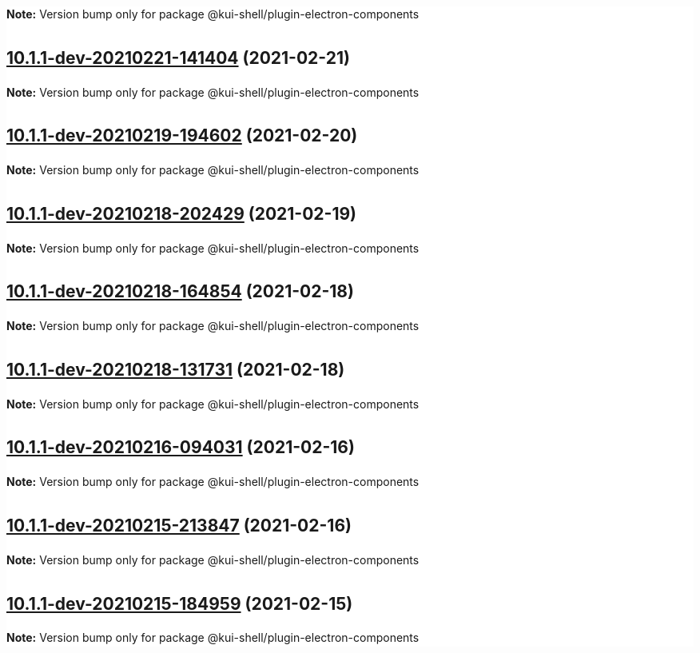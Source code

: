 **Note:** Version bump only for package @kui-shell/plugin-electron-components

## [10.1.1-dev-20210221-141404](https://github.com/IBM/kui/compare/v10.1.1-dev-20210219-194602...v10.1.1-dev-20210221-141404) (2021-02-21)

**Note:** Version bump only for package @kui-shell/plugin-electron-components

## [10.1.1-dev-20210219-194602](https://github.com/IBM/kui/compare/v10.1.1-dev-20210218-202429...v10.1.1-dev-20210219-194602) (2021-02-20)

**Note:** Version bump only for package @kui-shell/plugin-electron-components

## [10.1.1-dev-20210218-202429](https://github.com/IBM/kui/compare/v10.1.1-dev-20210218-164854...v10.1.1-dev-20210218-202429) (2021-02-19)

**Note:** Version bump only for package @kui-shell/plugin-electron-components

## [10.1.1-dev-20210218-164854](https://github.com/IBM/kui/compare/v10.1.1-dev-20210218-131731...v10.1.1-dev-20210218-164854) (2021-02-18)

**Note:** Version bump only for package @kui-shell/plugin-electron-components

## [10.1.1-dev-20210218-131731](https://github.com/IBM/kui/compare/v10.1.1-dev-20210216-094031...v10.1.1-dev-20210218-131731) (2021-02-18)

**Note:** Version bump only for package @kui-shell/plugin-electron-components

## [10.1.1-dev-20210216-094031](https://github.com/IBM/kui/compare/v10.1.1-dev-20210215-213847...v10.1.1-dev-20210216-094031) (2021-02-16)

**Note:** Version bump only for package @kui-shell/plugin-electron-components

## [10.1.1-dev-20210215-213847](https://github.com/IBM/kui/compare/v10.1.1-dev-20210215-184959...v10.1.1-dev-20210215-213847) (2021-02-16)

**Note:** Version bump only for package @kui-shell/plugin-electron-components

## [10.1.1-dev-20210215-184959](https://github.com/IBM/kui/compare/v10.1.1-dev-20210215-161454...v10.1.1-dev-20210215-184959) (2021-02-15)

**Note:** Version bump only for package @kui-shell/plugin-electron-components
